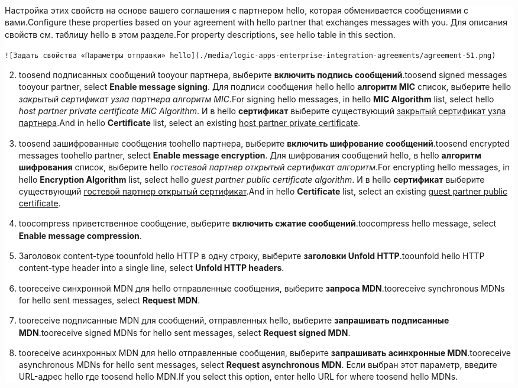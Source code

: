 <span data-ttu-id="6ddea-200">Настройка этих свойств на основе вашего соглашения с партнером hello, которая обменивается сообщениями с вами.</span><span class="sxs-lookup"><span data-stu-id="6ddea-200">Configure these properties based on your agreement with hello partner that exchanges messages with you.</span></span> <span data-ttu-id="6ddea-201">Для описания свойств см. таблицу hello в этом разделе.</span><span class="sxs-lookup"><span data-stu-id="6ddea-201">For property descriptions, see hello table in this section.</span></span>

    ![Задать свойства «Параметры отправки» hello](./media/logic-apps-enterprise-integration-agreements/agreement-51.png)

2. <span data-ttu-id="6ddea-203">toosend подписанных сообщений tooyour партнера, выберите **включить подпись сообщений**.</span><span class="sxs-lookup"><span data-stu-id="6ddea-203">toosend signed messages tooyour partner, select **Enable message signing**.</span></span> <span data-ttu-id="6ddea-204">Для подписи сообщения hello hello **алгоритм MIC** список, выберите hello *закрытый сертификат узла партнера алгоритм MIC*.</span><span class="sxs-lookup"><span data-stu-id="6ddea-204">For signing hello messages, in hello **MIC Algorithm** list, select hello *host partner private certificate MIC Algorithm*.</span></span> <span data-ttu-id="6ddea-205">И в hello **сертификат** выберите существующий [закрытый сертификат узла партнера](../logic-apps/logic-apps-enterprise-integration-certificates.md).</span><span class="sxs-lookup"><span data-stu-id="6ddea-205">And in hello **Certificate** list, select an existing [host partner private certificate](../logic-apps/logic-apps-enterprise-integration-certificates.md).</span></span>

3. <span data-ttu-id="6ddea-206">toosend зашифрованные сообщения toohello партнера, выберите **включить шифрование сообщений**.</span><span class="sxs-lookup"><span data-stu-id="6ddea-206">toosend encrypted messages toohello partner, select **Enable message encryption**.</span></span> <span data-ttu-id="6ddea-207">Для шифрования сообщений hello, в hello **алгоритм шифрования** список, выберите hello *гостевой партнер открытый сертификат алгоритм*.</span><span class="sxs-lookup"><span data-stu-id="6ddea-207">For encrypting hello messages, in hello **Encryption Algorithm** list, select hello *guest partner public certificate algorithm*.</span></span>
<span data-ttu-id="6ddea-208">И в hello **сертификат** выберите существующий [гостевой партнер открытый сертификат](../logic-apps/logic-apps-enterprise-integration-certificates.md).</span><span class="sxs-lookup"><span data-stu-id="6ddea-208">And in hello **Certificate** list, select an existing [guest partner public certificate](../logic-apps/logic-apps-enterprise-integration-certificates.md).</span></span>

4. <span data-ttu-id="6ddea-209">toocompress приветственное сообщение, выберите **включить сжатие сообщений**.</span><span class="sxs-lookup"><span data-stu-id="6ddea-209">toocompress hello message, select **Enable message compression**.</span></span>

5. <span data-ttu-id="6ddea-210">Заголовок content-type toounfold hello HTTP в одну строку, выберите **заголовки Unfold HTTP**.</span><span class="sxs-lookup"><span data-stu-id="6ddea-210">toounfold hello HTTP content-type header into a single line, select **Unfold HTTP headers**.</span></span>

6. <span data-ttu-id="6ddea-211">tooreceive синхронной MDN для hello отправленные сообщения, выберите **запроса MDN**.</span><span class="sxs-lookup"><span data-stu-id="6ddea-211">tooreceive synchronous MDNs for hello sent messages, select **Request MDN**.</span></span>

7. <span data-ttu-id="6ddea-212">tooreceive подписанные MDN для сообщений, отправленных hello, выберите **запрашивать подписанные MDN**.</span><span class="sxs-lookup"><span data-stu-id="6ddea-212">tooreceive signed MDNs for hello sent messages, select **Request signed MDN**.</span></span>

8. <span data-ttu-id="6ddea-213">tooreceive асинхронных MDN для hello отправленные сообщения, выберите **запрашивать асинхронные MDN**.</span><span class="sxs-lookup"><span data-stu-id="6ddea-213">tooreceive asynchronous MDNs for hello sent messages, select **Request asynchronous MDN**.</span></span> <span data-ttu-id="6ddea-214">Если выбран этот параметр, введите URL-адрес hello где toosend hello MDN.</span><span class="sxs-lookup"><span data-stu-id="6ddea-214">If you select this option, enter hello URL for where toosend hello MDNs.</span></span>
